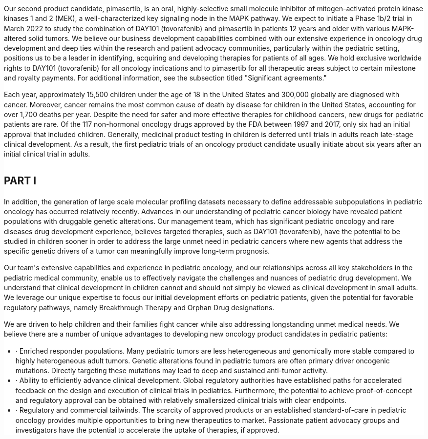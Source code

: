 
Our second product candidate, pimasertib, is an oral, highly-selective small molecule inhibitor of mitogen-activated protein kinase kinases 1 and 2 (MEK), a well-characterized key signaling node in the MAPK pathway. We expect to initiate a Phase 1b/2 trial in March 2022 to study the combination of DAY101 (tovorafenib) and pimasertib in patients 12 years and older with various MAPK-altered solid tumors. We believe our business development capabilities combined with our extensive experience in oncology drug development and deep ties within the research and patient advocacy communities, particularly within the pediatric setting, positions us to be a leader in identifying, acquiring and developing therapies for patients of all ages. We hold exclusive worldwide rights to DAY101 (tovorafenib) for all oncology indications and to pimasertib for all therapeutic areas subject to certain milestone and royalty payments. For additional information, see the subsection titled "Significant agreements."

Each year, approximately 15,500 children under the age of 18 in the United States and 300,000 globally are diagnosed with cancer. Moreover, cancer remains the most common cause of death by disease for children in the United States, accounting for over 1,700 deaths per year. Despite the need for safer and more effective therapies for childhood cancers, new drugs for pediatric patients are rare. Of the 117 non-hormonal oncology drugs approved by the FDA between 1997 and 2017, only six had an initial approval that included children. Generally, medicinal product testing in children is deferred until trials in adults reach late-stage clinical development. As a result, the first pediatric trials of an oncology product candidate usually initiate about six years after an initial clinical trial in adults.

PART I
------

In addition, the generation of large scale molecular profiling datasets necessary to define addressable subpopulations in pediatric oncology has occurred relatively recently. Advances in our understanding of pediatric cancer biology have revealed patient populations with druggable genetic alterations. Our management team, which has significant pediatric oncology and rare diseases drug development experience, believes targeted therapies, such as DAY101 (tovorafenib), have the potential to be studied in children sooner in order to address the large unmet need in pediatric cancers where new agents that address the specific genetic drivers of a tumor can meaningfully improve long-term prognosis.

Our team's extensive capabilities and experience in pediatric oncology, and our relationships across all key stakeholders in the pediatric medical community, enable us to effectively navigate the challenges and nuances of pediatric drug development. We understand that clinical development in children cannot and should not simply be viewed as clinical development in small adults. We leverage our unique expertise to focus our initial development efforts on pediatric patients, given the potential for favorable regulatory pathways, namely Breakthrough Therapy and Orphan Drug designations.

We are driven to help children and their families fight cancer while also addressing longstanding unmet medical needs. We believe there are a number of unique advantages to developing new oncology product candidates in pediatric patients:

* · Enriched responder populations. Many pediatric tumors are less heterogeneous and genomically more stable compared to highly heterogeneous adult tumors. Genetic alterations found in pediatric tumors are often primary driver oncogenic mutations. Directly targeting these mutations may lead to deep and sustained anti-tumor activity.
* · Ability to efficiently advance clinical development. Global regulatory authorities have established paths for accelerated feedback on the design and execution of clinical trials in pediatrics. Furthermore, the potential to achieve proof-of-concept and regulatory approval can be obtained with relatively smallersized clinical trials with clear endpoints.
* · Regulatory and commercial tailwinds. The scarcity of approved products or an established standard-of-care in pediatric oncology provides multiple opportunities to bring new therapeutics to market. Passionate patient advocacy groups and investigators have the potential to accelerate the uptake of therapies, if approved.
